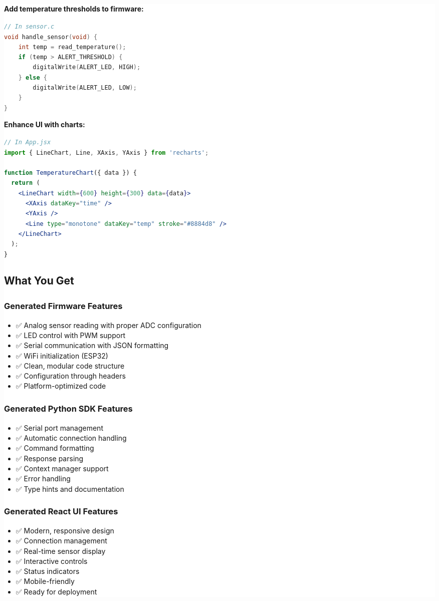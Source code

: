 **Add temperature thresholds to firmware:**
```c
// In sensor.c
void handle_sensor(void) {
    int temp = read_temperature();
    if (temp > ALERT_THRESHOLD) {
        digitalWrite(ALERT_LED, HIGH);
    } else {
        digitalWrite(ALERT_LED, LOW);
    }
}
```

**Enhance UI with charts:**
```jsx
// In App.jsx
import { LineChart, Line, XAxis, YAxis } from 'recharts';

function TemperatureChart({ data }) {
  return (
    <LineChart width={600} height={300} data={data}>
      <XAxis dataKey="time" />
      <YAxis />
      <Line type="monotone" dataKey="temp" stroke="#8884d8" />
    </LineChart>
  );
}
```

## What You Get

### Generated Firmware Features
- ✅ Analog sensor reading with proper ADC configuration
- ✅ LED control with PWM support
- ✅ Serial communication with JSON formatting
- ✅ WiFi initialization (ESP32)
- ✅ Clean, modular code structure
- ✅ Configuration through headers
- ✅ Platform-optimized code

### Generated Python SDK Features
- ✅ Serial port management
- ✅ Automatic connection handling
- ✅ Command formatting
- ✅ Response parsing
- ✅ Context manager support
- ✅ Error handling
- ✅ Type hints and documentation

### Generated React UI Features
- ✅ Modern, responsive design
- ✅ Connection management
- ✅ Real-time sensor display
- ✅ Interactive controls
- ✅ Status indicators
- ✅ Mobile-friendly
- ✅ Ready for deployment
